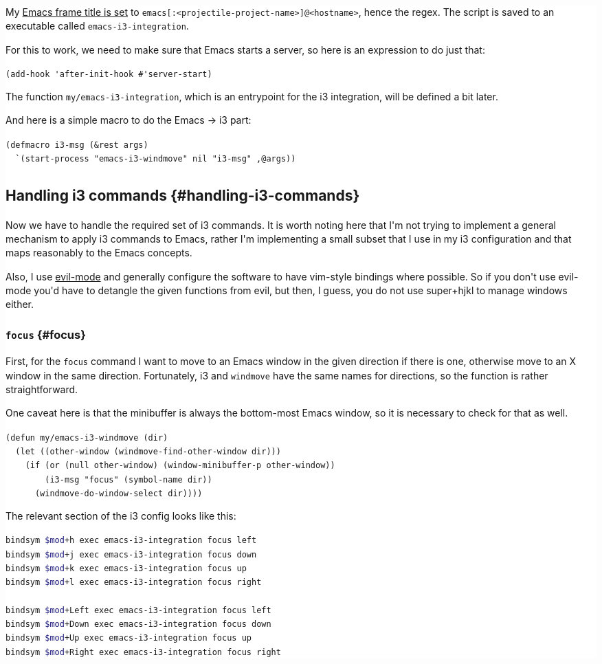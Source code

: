My [Emacs frame title is set](https://sqrtminusone.xyz/configs/emacs/#custom-frame-title) to `emacs[:<projectile-project-name>]@<hostname>`, hence the regex. The script is saved to an executable called `emacs-i3-integration`.

For this to work, we need to make sure that Emacs starts a server, so here is an expression to do just that:

```emacs-lisp
(add-hook 'after-init-hook #'server-start)
```

The function `my/emacs-i3-integration`, which is an entrypoint for the i3 integration, will be defined a bit later.

And here is a simple macro to do the Emacs -&gt; i3 part:

```emacs-lisp
(defmacro i3-msg (&rest args)
  `(start-process "emacs-i3-windmove" nil "i3-msg" ,@args))
```


## Handling i3 commands {#handling-i3-commands}

Now we have to handle the required set of i3 commands. It is worth noting here that I'm not trying to implement a general mechanism to apply i3 commands to Emacs, rather I'm implementing a small subset that I use in my i3 configuration and that maps reasonably to the Emacs concepts.

Also, I use [evil-mode](https://github.com/emacs-evil/evil) and generally configure the software to have vim-style bindings where possible. So if you don't use evil-mode you'd have to detangle the given functions from evil, but then, I guess, you do not use super+hjkl to manage windows either.


### `focus` {#focus}

First, for the `focus` command I want to move to an Emacs window in the given direction if there is one, otherwise move to an X window in the same direction. Fortunately, i3 and `windmove` have the same names for directions, so the function is rather straightforward.

One caveat here is that the minibuffer is always the bottom-most Emacs window, so it is necessary to check for that as well.

```emacs-lisp
(defun my/emacs-i3-windmove (dir)
  (let ((other-window (windmove-find-other-window dir)))
    (if (or (null other-window) (window-minibuffer-p other-window))
        (i3-msg "focus" (symbol-name dir))
      (windmove-do-window-select dir))))
```

The relevant section of the i3 config looks like this:

```bash
bindsym $mod+h exec emacs-i3-integration focus left
bindsym $mod+j exec emacs-i3-integration focus down
bindsym $mod+k exec emacs-i3-integration focus up
bindsym $mod+l exec emacs-i3-integration focus right

bindsym $mod+Left exec emacs-i3-integration focus left
bindsym $mod+Down exec emacs-i3-integration focus down
bindsym $mod+Up exec emacs-i3-integration focus up
bindsym $mod+Right exec emacs-i3-integration focus right
```
